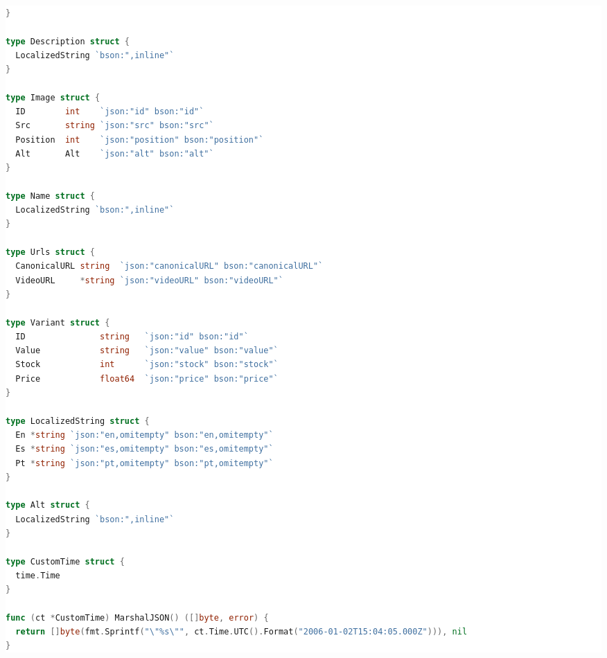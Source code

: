 ```go
}

type Description struct {
  LocalizedString `bson:",inline"`
}

type Image struct {
  ID        int    `json:"id" bson:"id"`
  Src       string `json:"src" bson:"src"`
  Position  int    `json:"position" bson:"position"`
  Alt       Alt    `json:"alt" bson:"alt"`
}

type Name struct {
  LocalizedString `bson:",inline"`
}

type Urls struct {
  CanonicalURL string  `json:"canonicalURL" bson:"canonicalURL"`
  VideoURL     *string `json:"videoURL" bson:"videoURL"`
}

type Variant struct {
  ID               string   `json:"id" bson:"id"`
  Value            string   `json:"value" bson:"value"`
  Stock            int      `json:"stock" bson:"stock"`
  Price            float64  `json:"price" bson:"price"`
}

type LocalizedString struct {
  En *string `json:"en,omitempty" bson:"en,omitempty"`
  Es *string `json:"es,omitempty" bson:"es,omitempty"`
  Pt *string `json:"pt,omitempty" bson:"pt,omitempty"`
}

type Alt struct {
  LocalizedString `bson:",inline"`
}

type CustomTime struct {
  time.Time
}

func (ct *CustomTime) MarshalJSON() ([]byte, error) {
  return []byte(fmt.Sprintf("\"%s\"", ct.Time.UTC().Format("2006-01-02T15:04:05.000Z"))), nil
}
```



